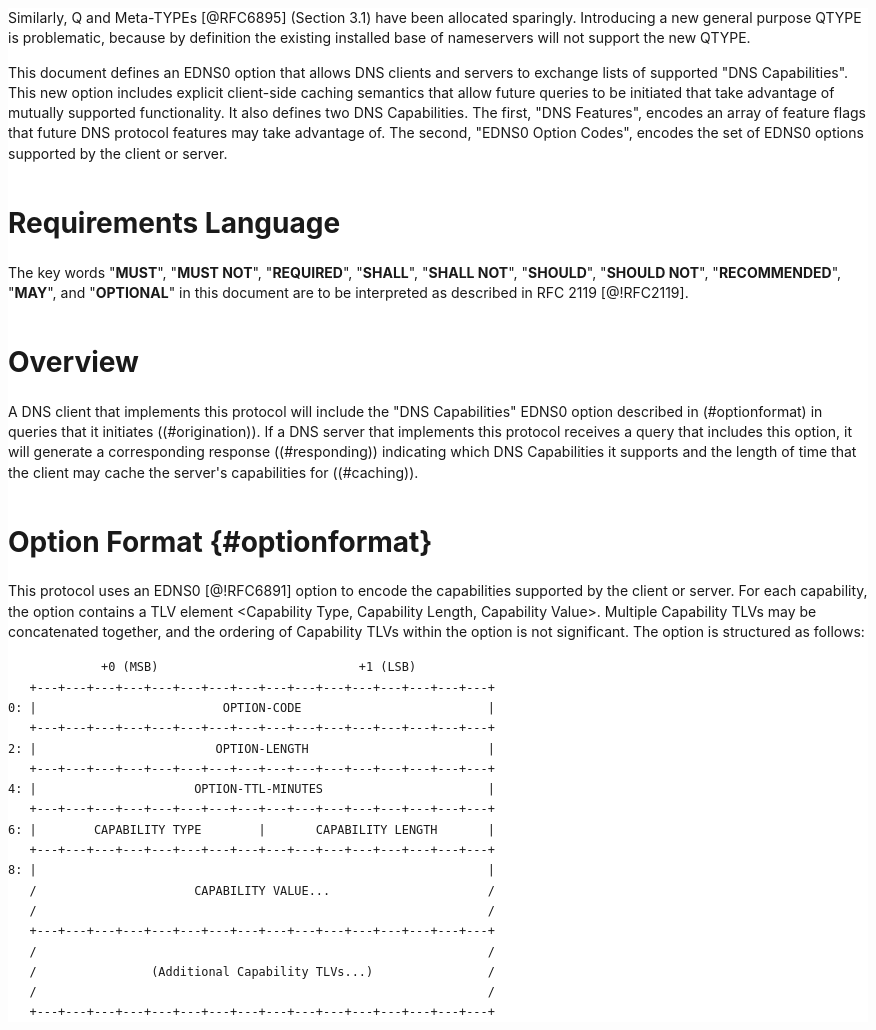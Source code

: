 Similarly, Q and Meta-TYPEs [@RFC6895] (Section 3.1) have been allocated sparingly. Introducing a new general purpose QTYPE is problematic, because by definition the existing installed base of nameservers will not support the new QTYPE.

This document defines an EDNS0 option that allows DNS clients and servers to exchange lists of supported "DNS Capabilities". This new option includes explicit client-side caching semantics that allow future queries to be initiated that take advantage of mutually supported functionality. It also defines two DNS Capabilities. The first, "DNS Features", encodes an array of feature flags that future DNS protocol features may take advantage of. The second, "EDNS0 Option Codes", encodes the set of EDNS0 options supported by the client or server.

# Requirements Language

The key words "**MUST**", "**MUST NOT**", "**REQUIRED**", "**SHALL**", "**SHALL NOT**", "**SHOULD**", "**SHOULD NOT**", "**RECOMMENDED**", "**MAY**", and "**OPTIONAL**" in this document are to be interpreted as described in RFC 2119 [@!RFC2119].

# Overview

A DNS client that implements this protocol will include the "DNS Capabilities" EDNS0 option described in (#optionformat) in queries that it initiates ((#origination)). If a DNS server that implements this protocol receives a query that includes this option, it will generate a corresponding response ((#responding)) indicating which DNS Capabilities it supports and the length of time that the client may cache the server's capabilities for ((#caching)).

# Option Format {#optionformat}

This protocol uses an EDNS0 [@!RFC6891] option to encode the capabilities supported by the client or server. For each capability, the option contains a TLV element \<Capability Type, Capability Length, Capability Value\>. Multiple Capability TLVs may be concatenated together, and the ordering of Capability TLVs within the option is not significant. The option is structured as follows:
```
             +0 (MSB)                            +1 (LSB)
   +---+---+---+---+---+---+---+---+---+---+---+---+---+---+---+---+
0: |                          OPTION-CODE                          |
   +---+---+---+---+---+---+---+---+---+---+---+---+---+---+---+---+
2: |                         OPTION-LENGTH                         |
   +---+---+---+---+---+---+---+---+---+---+---+---+---+---+---+---+
4: |                      OPTION-TTL-MINUTES                       |
   +---+---+---+---+---+---+---+---+---+---+---+---+---+---+---+---+
6: |        CAPABILITY TYPE        |       CAPABILITY LENGTH       |
   +---+---+---+---+---+---+---+---+---+---+---+---+---+---+---+---+
8: |                                                               |
   /                      CAPABILITY VALUE...                      /
   /                                                               /
   +---+---+---+---+---+---+---+---+---+---+---+---+---+---+---+---+
   /                                                               /
   /                (Additional Capability TLVs...)                /
   /                                                               /
   +---+---+---+---+---+---+---+---+---+---+---+---+---+---+---+---+
```

